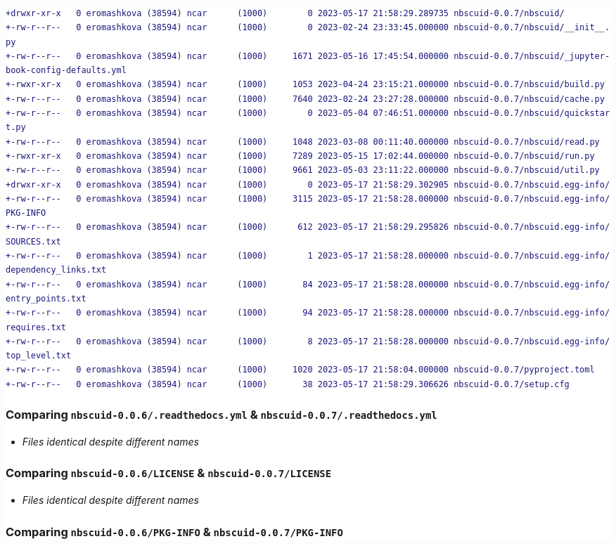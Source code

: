 ```diff
+drwxr-xr-x   0 eromashkova (38594) ncar      (1000)        0 2023-05-17 21:58:29.289735 nbscuid-0.0.7/nbscuid/
+-rw-r--r--   0 eromashkova (38594) ncar      (1000)        0 2023-02-24 23:33:45.000000 nbscuid-0.0.7/nbscuid/__init__.py
+-rw-r--r--   0 eromashkova (38594) ncar      (1000)     1671 2023-05-16 17:45:54.000000 nbscuid-0.0.7/nbscuid/_jupyter-book-config-defaults.yml
+-rwxr-xr-x   0 eromashkova (38594) ncar      (1000)     1053 2023-04-24 23:15:21.000000 nbscuid-0.0.7/nbscuid/build.py
+-rw-r--r--   0 eromashkova (38594) ncar      (1000)     7640 2023-02-24 23:27:28.000000 nbscuid-0.0.7/nbscuid/cache.py
+-rw-r--r--   0 eromashkova (38594) ncar      (1000)        0 2023-05-04 07:46:51.000000 nbscuid-0.0.7/nbscuid/quickstart.py
+-rw-r--r--   0 eromashkova (38594) ncar      (1000)     1048 2023-03-08 00:11:40.000000 nbscuid-0.0.7/nbscuid/read.py
+-rwxr-xr-x   0 eromashkova (38594) ncar      (1000)     7289 2023-05-15 17:02:44.000000 nbscuid-0.0.7/nbscuid/run.py
+-rw-r--r--   0 eromashkova (38594) ncar      (1000)     9661 2023-05-03 23:11:22.000000 nbscuid-0.0.7/nbscuid/util.py
+drwxr-xr-x   0 eromashkova (38594) ncar      (1000)        0 2023-05-17 21:58:29.302905 nbscuid-0.0.7/nbscuid.egg-info/
+-rw-r--r--   0 eromashkova (38594) ncar      (1000)     3115 2023-05-17 21:58:28.000000 nbscuid-0.0.7/nbscuid.egg-info/PKG-INFO
+-rw-r--r--   0 eromashkova (38594) ncar      (1000)      612 2023-05-17 21:58:29.295826 nbscuid-0.0.7/nbscuid.egg-info/SOURCES.txt
+-rw-r--r--   0 eromashkova (38594) ncar      (1000)        1 2023-05-17 21:58:28.000000 nbscuid-0.0.7/nbscuid.egg-info/dependency_links.txt
+-rw-r--r--   0 eromashkova (38594) ncar      (1000)       84 2023-05-17 21:58:28.000000 nbscuid-0.0.7/nbscuid.egg-info/entry_points.txt
+-rw-r--r--   0 eromashkova (38594) ncar      (1000)       94 2023-05-17 21:58:28.000000 nbscuid-0.0.7/nbscuid.egg-info/requires.txt
+-rw-r--r--   0 eromashkova (38594) ncar      (1000)        8 2023-05-17 21:58:28.000000 nbscuid-0.0.7/nbscuid.egg-info/top_level.txt
+-rw-r--r--   0 eromashkova (38594) ncar      (1000)     1020 2023-05-17 21:58:04.000000 nbscuid-0.0.7/pyproject.toml
+-rw-r--r--   0 eromashkova (38594) ncar      (1000)       38 2023-05-17 21:58:29.306626 nbscuid-0.0.7/setup.cfg
```

### Comparing `nbscuid-0.0.6/.readthedocs.yml` & `nbscuid-0.0.7/.readthedocs.yml`

 * *Files identical despite different names*

### Comparing `nbscuid-0.0.6/LICENSE` & `nbscuid-0.0.7/LICENSE`

 * *Files identical despite different names*

### Comparing `nbscuid-0.0.6/PKG-INFO` & `nbscuid-0.0.7/PKG-INFO`
